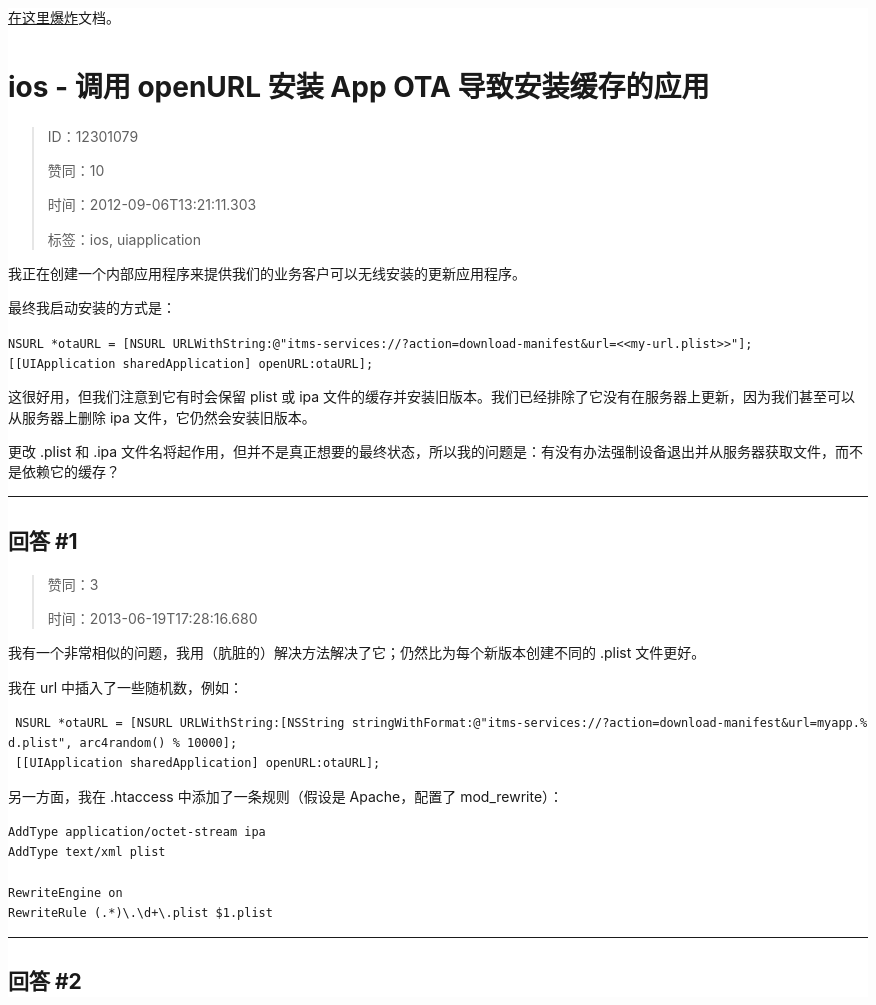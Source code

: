 [在这里爆炸](http://php.net/manual/en/function.explode.php)文档。

# ios - 调用 openURL 安装 App OTA 导致安装缓存的应用

> ID：12301079
> 
> 赞同：10
> 
> 时间：2012-09-06T13:21:11.303
> 
> 标签：ios, uiapplication

我正在创建一个内部应用程序来提供我们的业务客户可以无线安装的更新应用程序。

最终我启动安装的方式是：

```
NSURL *otaURL = [NSURL URLWithString:@"itms-services://?action=download-manifest&url=<<my-url.plist>>"]; 
[[UIApplication sharedApplication] openURL:otaURL]; 
```

这很好用，但我们注意到它有时会保留 plist 或 ipa 文件的缓存并安装旧版本。我们已经排除了它没有在服务器上更新，因为我们甚至可以从服务器上删除 ipa 文件，它仍然会安装旧版本。

更改 .plist 和 .ipa 文件名将起作用，但并不是真正想要的最终状态，所以我的问题是：有没有办法强制设备退出并从服务器获取文件，而不是依赖它的缓存？

* * *

## 回答 #1

> 赞同：3
> 
> 时间：2013-06-19T17:28:16.680

我有一个非常相似的问题，我用（肮脏的）解决方法解决了它；仍然比为每个新版本创建不同的 .plist 文件更好。

我在 url 中插入了一些随机数，例如：

```
 NSURL *otaURL = [NSURL URLWithString:[NSString stringWithFormat:@"itms-services://?action=download-manifest&url=myapp.%d.plist", arc4random() % 10000]; 
 [[UIApplication sharedApplication] openURL:otaURL]; 
```

另一方面，我在 .htaccess 中添加了一条规则（假设是 Apache，配置了 mod_rewrite）：

```
AddType application/octet-stream ipa
AddType text/xml plist

RewriteEngine on
RewriteRule (.*)\.\d+\.plist $1.plist 
```

* * *

## 回答 #2
